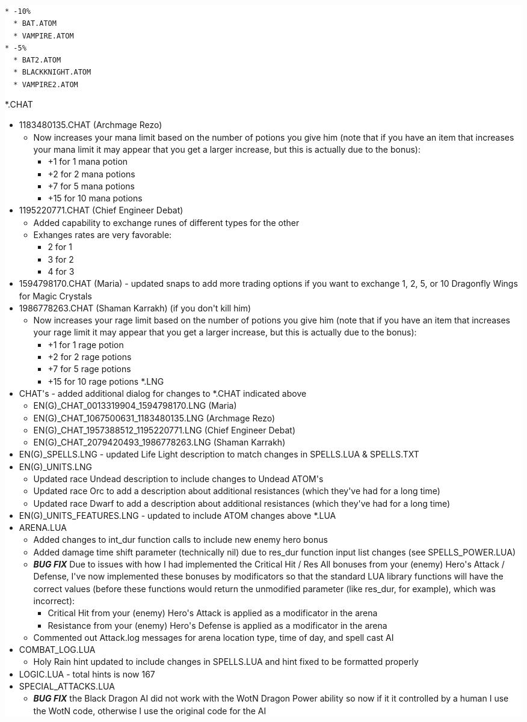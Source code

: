     * -10%
      * BAT.ATOM
      * VAMPIRE.ATOM
    * -5%
      * BAT2.ATOM
      * BLACKKNIGHT.ATOM
      * VAMPIRE2.ATOM
*.CHAT
  * 1183480135.CHAT (Archmage Rezo)
    * Now increases your mana limit based on the number of potions you give him (note that if you have an item that increases your mana limit it may appear that you get a larger increase, but this is actually due to the bonus):
      * +1 for 1 mana potion
      * +2 for 2 mana potions
      * +7 for 5 mana potions
      * +15 for 10 mana potions
  * 1195220771.CHAT (Chief Engineer Debat)
    * Added capability to exchange runes of different types for the other
    * Exhanges rates are very favorable:
      * 2 for 1
      * 3 for 2
      * 4 for 3
  * 1594798170.CHAT (Maria) - updated snaps to add more trading options if you want to exchange 1, 2, 5, or 10 Dragonfly Wings for Magic Crystals
  * 1986778263.CHAT (Shaman Karrakh) (if you don't kill him)
    * Now increases your rage limit based on the number of potions you give him (note that if you have an item that increases your rage limit it may appear that you get a larger increase, but this is actually due to the bonus):
      * +1 for 1 rage potion
      * +2 for 2 rage potions
      * +7 for 5 rage potions
      * +15 for 10 rage potions
*.LNG
  * CHAT's - added additional dialog for changes to *.CHAT indicated above
    * EN(G)_CHAT_0013319904_1594798170.LNG (Maria)
    * EN(G)_CHAT_1067500631_1183480135.LNG (Archmage Rezo)
    * EN(G)_CHAT_1957388512_1195220771.LNG (Chief Engineer Debat)
    * EN(G)_CHAT_2079420493_1986778263.LNG (Shaman Karrakh)
  * EN(G)_SPELLS.LNG - updated Life Light description to match changes in SPELLS.LUA & SPELLS.TXT
  * EN(G)_UNITS.LNG
    * Updated race Undead description to include changes to Undead ATOM's
    * Updated race Orc to add a description about additional resistances (which they've had for a long time)
    * Updated race Dwarf to add a description about additional resistances (which they've had for a long time)
  * EN(G)_UNITS_FEATURES.LNG - updated to include ATOM changes above
*.LUA
  * ARENA.LUA
    * Added changes to int_dur function calls to include new enemy hero bonus
    * Added damage time shift parameter (technically nil) due to res_dur function input list changes (see SPELLS_POWER.LUA)
    * ***BUG FIX*** Due to issues with how I had implemented the Critical Hit / Res All bonuses from your (enemy) Hero's Attack / Defense, I've now implemented these bonuses by modificators so that the standard LUA library functions will have the correct values (before these functions would return the unmodified parameter (like res_dur, for example), which was incorrect):
      * Critical Hit from your (enemy) Hero's Attack is applied as a modificator in the arena
      * Resistance from your (enemy) Hero's Defense is applied as a modificator in the arena
    * Commented out Attack.log messages for arena location type, time of day, and spell cast AI
  * COMBAT_LOG.LUA
    * Holy Rain hint updated to include changes in SPELLS.LUA and hint fixed to be formatted properly
  * LOGIC.LUA - total hints is now 167
  * SPECIAL_ATTACKS.LUA
    * ***BUG FIX*** the Black Dragon AI did not work with the WotN Dragon Power ability so now if it it controlled by a human I use the WotN code, otherwise I use the original code for the AI